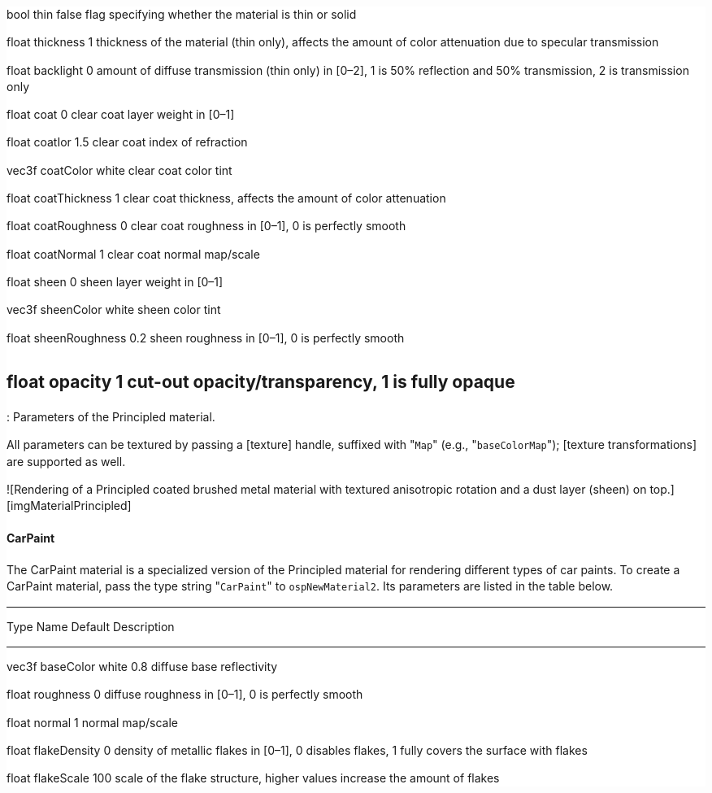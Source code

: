   bool   thin                   false  flag specifying whether the material is thin or solid

  float  thickness                  1  thickness of the material (thin only), affects the
                                       amount of color attenuation due to specular transmission

  float  backlight                  0  amount of diffuse transmission (thin only) in [0–2],
                                       1 is 50% reflection and 50% transmission, 2 is
                                       transmission only

  float  coat                       0  clear coat layer weight in [0–1]

  float  coatIor                  1.5  clear coat index of refraction

  vec3f  coatColor              white  clear coat color tint

  float  coatThickness              1  clear coat thickness, affects the amount of color
                                       attenuation

  float  coatRoughness              0  clear coat roughness in [0–1], 0 is perfectly smooth

  float  coatNormal                 1  clear coat normal map/scale

  float  sheen                      0  sheen layer weight in [0–1]

  vec3f  sheenColor             white  sheen color tint

  float  sheenRoughness           0.2  sheen roughness in [0–1], 0 is perfectly smooth

  float  opacity                    1  cut-out opacity/transparency, 1 is fully opaque
  -------------------------------------------------------------------------------------------
  : Parameters of the Principled material.

All parameters can be textured by passing a [texture] handle, suffixed with "`Map`"
(e.g., "`baseColorMap`"); [texture transformations] are supported as well.

![Rendering of a Principled coated brushed metal material with textured
anisotropic rotation and a dust layer (sheen) on top.][imgMaterialPrincipled]

#### CarPaint

The CarPaint material is a specialized version of the Principled material for
rendering different types of car paints. To create a CarPaint material, pass
the type string "`CarPaint`" to `ospNewMaterial2`. Its parameters are listed
in the table below.

  -------------------------------------------------------------------------------------------
  Type   Name                 Default  Description
  ------ ----------------- ----------  ------------------------------------------------------
  vec3f  baseColor          white 0.8  diffuse base reflectivity

  float  roughness                  0  diffuse roughness in [0–1], 0 is perfectly smooth

  float  normal                     1  normal map/scale

  float  flakeDensity               0  density of metallic flakes in [0–1], 0 disables flakes,
                                       1 fully covers the surface with flakes

  float  flakeScale               100  scale of the flake structure, higher values increase
                                       the amount of flakes


[^1]: The [HDRI Light] is an exception, it knows about `intensity`, but